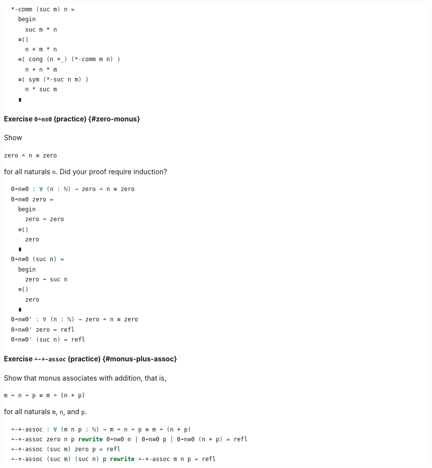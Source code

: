 ```agda
  *-comm (suc m) n =
    begin
      suc m * n
    ≡⟨⟩
      n + m * n
    ≡⟨ cong (n +_) (*-comm m n) ⟩ 
      n + n * m
    ≡⟨ sym (*-suc n m) ⟩
      n * suc m
    ∎
```


#### Exercise `0∸n≡0` (practice) {#zero-monus}

Show

    zero ∸ n ≡ zero

for all naturals `n`. Did your proof require induction?

```agda
  0∸n≡0 : ∀ (n : ℕ) → zero ∸ n ≡ zero
  0∸n≡0 zero =
    begin
      zero ∸ zero
    ≡⟨⟩
      zero
    ∎
  0∸n≡0 (suc n) =
    begin 
      zero ∸ suc n
    ≡⟨⟩
      zero
    ∎
  0∸n≡0' : ∀ (n : ℕ) → zero ∸ n ≡ zero
  0∸n≡0' zero = refl
  0∸n≡0' (suc n) = refl
```


#### Exercise `∸-+-assoc` (practice) {#monus-plus-assoc}

Show that monus associates with addition, that is,

    m ∸ n ∸ p ≡ m ∸ (n + p)

for all naturals `m`, `n`, and `p`.

```agda
  ∸-+-assoc : ∀ (m n p : ℕ) → m ∸ n ∸ p ≡ m ∸ (n + p)
  ∸-+-assoc zero n p rewrite 0∸n≡0 n | 0∸n≡0 p | 0∸n≡0 (n + p) = refl
  ∸-+-assoc (suc m) zero p = refl
  ∸-+-assoc (suc m) (suc n) p rewrite ∸-+-assoc m n p = refl
```
